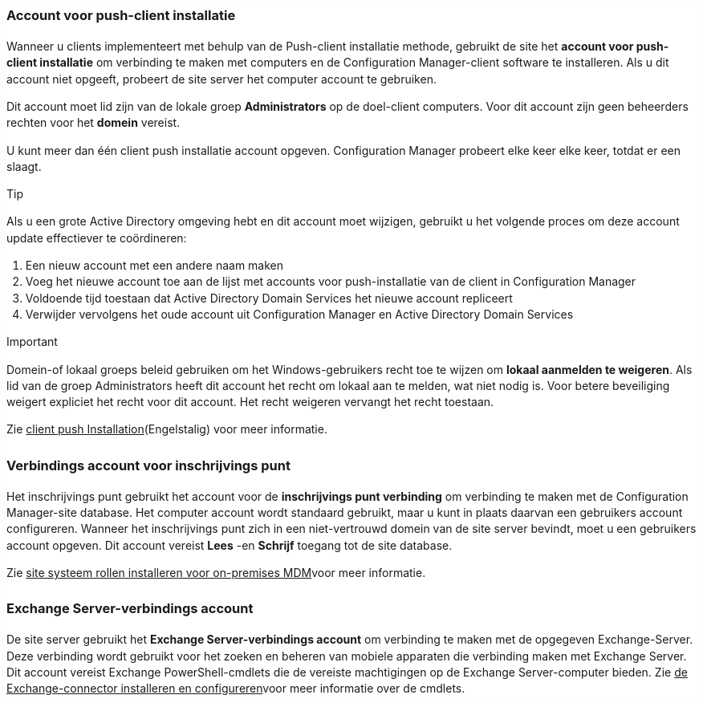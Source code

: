 ### <a name="client-push-installation-account"></a>Account voor push-client installatie  

Wanneer u clients implementeert met behulp van de Push-client installatie methode, gebruikt de site het **account voor push-client installatie** om verbinding te maken met computers en de Configuration Manager-client software te installeren. Als u dit account niet opgeeft, probeert de site server het computer account te gebruiken.  

Dit account moet lid zijn van de lokale groep **Administrators** op de doel-client computers. Voor dit account zijn geen beheerders rechten voor het **domein** vereist.  

U kunt meer dan één client push installatie account opgeven. Configuration Manager probeert elke keer elke keer, totdat er een slaagt.  

> [!TIP]  
> Als u een grote Active Directory omgeving hebt en dit account moet wijzigen, gebruikt u het volgende proces om deze account update effectiever te coördineren: 
> 1. Een nieuw account met een andere naam maken   
> 2. Voeg het nieuwe account toe aan de lijst met accounts voor push-installatie van de client in Configuration Manager  
> 3. Voldoende tijd toestaan dat Active Directory Domain Services het nieuwe account repliceert  
> 4. Verwijder vervolgens het oude account uit Configuration Manager en Active Directory Domain Services  

> [!IMPORTANT]  
> Domein-of lokaal groeps beleid gebruiken om het Windows-gebruikers recht toe te wijzen om **lokaal aanmelden te weigeren**. Als lid van de groep Administrators heeft dit account het recht om lokaal aan te melden, wat niet nodig is. Voor betere beveiliging weigert expliciet het recht voor dit account. Het recht weigeren vervangt het recht toestaan.

Zie [client push Installation](../../clients/deploy/plan/client-installation-methods.md#client-push-installation)(Engelstalig) voor meer informatie.


### <a name="enrollment-point-connection-account"></a>Verbindings account voor inschrijvings punt  

Het inschrijvings punt gebruikt het account voor de **inschrijvings punt verbinding** om verbinding te maken met de Configuration Manager-site database. Het computer account wordt standaard gebruikt, maar u kunt in plaats daarvan een gebruikers account configureren. Wanneer het inschrijvings punt zich in een niet-vertrouwd domein van de site server bevindt, moet u een gebruikers account opgeven. Dit account vereist **Lees** -en **Schrijf** toegang tot de site database.  

Zie [site systeem rollen installeren voor on-premises MDM](../../../mdm/get-started/install-site-system-roles-for-on-premises-mdm.md)voor meer informatie.


### <a name="exchange-server-connection-account"></a>Exchange Server-verbindings account  

De site server gebruikt het **Exchange Server-verbindings account** om verbinding te maken met de opgegeven Exchange-Server. Deze verbinding wordt gebruikt voor het zoeken en beheren van mobiele apparaten die verbinding maken met Exchange Server. Dit account vereist Exchange PowerShell-cmdlets die de vereiste machtigingen op de Exchange Server-computer bieden. Zie [de Exchange-connector installeren en configureren](../../../mdm/deploy-use/install-configure-exchange-connector.md)voor meer informatie over de cmdlets.  
